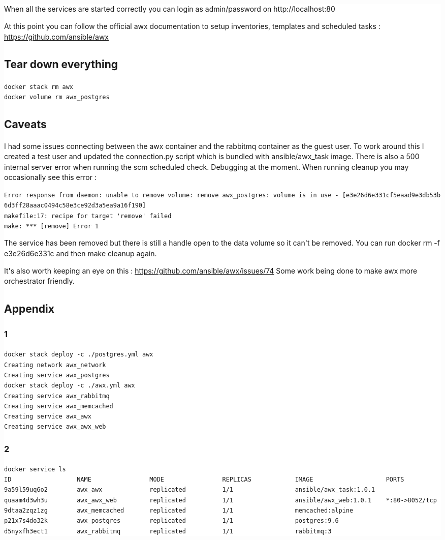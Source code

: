 When all the services are started correctly you can login as admin/password on http://localhost:80

At this point you can follow the official awx documentation to setup inventories, templates and scheduled tasks : https://github.com/ansible/awx

## Tear down everything
```
docker stack rm awx
docker volume rm awx_postgres
```
## Caveats

I had some issues connecting between the awx container and the rabbitmq container as the guest user.  To work around this I created a test user and updated the connection.py script which is bundled with ansible/awx_task image.  There is also a 500 internal server error when running the scm scheduled check. Debugging at the moment. When running cleanup you may occasionally see this error :

```
Error response from daemon: unable to remove volume: remove awx_postgres: volume is in use - [e3e26d6e331cf5eaad9e3db53b6d3ff28aaac0494c58e3ce92d3a5ea9a16f190]
makefile:17: recipe for target 'remove' failed
make: *** [remove] Error 1

```

The service has been removed but there is still a handle open to the data volume so it can't be removed. You can run docker rm -f e3e26d6e331c and then make cleanup again.

It's also worth keeping an eye on this : https://github.com/ansible/awx/issues/74 Some work being done to make awx more orchestrator friendly.

## Appendix

### 1
```
docker stack deploy -c ./postgres.yml awx
Creating network awx_network
Creating service awx_postgres
docker stack deploy -c ./awx.yml awx
Creating service awx_rabbitmq
Creating service awx_memcached
Creating service awx_awx
Creating service awx_awx_web

```

### 2
```
docker service ls
ID                  NAME                MODE                REPLICAS            IMAGE                    PORTS
9a59l59uq6o2        awx_awx             replicated          1/1                 ansible/awx_task:1.0.1   
quaam4d3wh3u        awx_awx_web         replicated          1/1                 ansible/awx_web:1.0.1    *:80->8052/tcp
9dtaa2zqz1zg        awx_memcached       replicated          1/1                 memcached:alpine         
p21x7s4do32k        awx_postgres        replicated          1/1                 postgres:9.6             
d5nyxfh3ect1        awx_rabbitmq        replicated          1/1                 rabbitmq:3               

```
